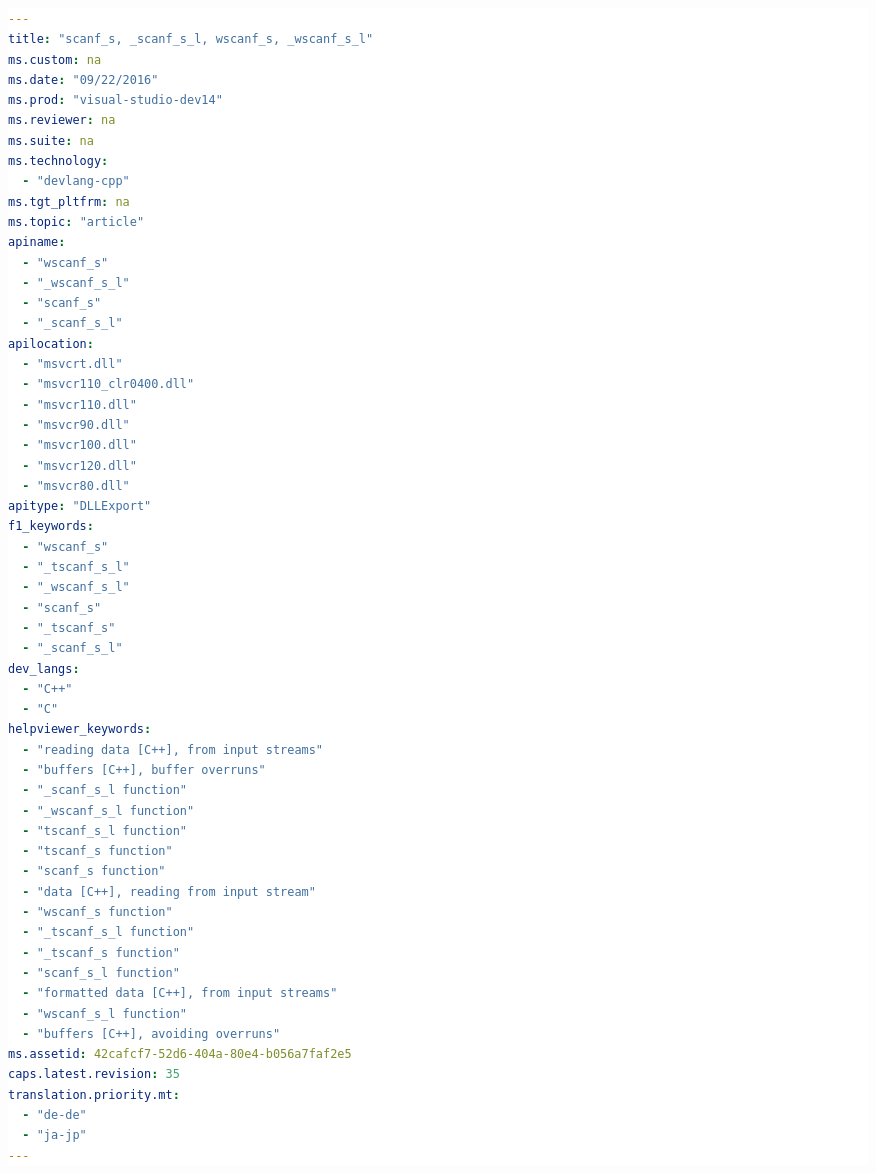 ```yaml
---
title: "scanf_s, _scanf_s_l, wscanf_s, _wscanf_s_l"
ms.custom: na
ms.date: "09/22/2016"
ms.prod: "visual-studio-dev14"
ms.reviewer: na
ms.suite: na
ms.technology: 
  - "devlang-cpp"
ms.tgt_pltfrm: na
ms.topic: "article"
apiname: 
  - "wscanf_s"
  - "_wscanf_s_l"
  - "scanf_s"
  - "_scanf_s_l"
apilocation: 
  - "msvcrt.dll"
  - "msvcr110_clr0400.dll"
  - "msvcr110.dll"
  - "msvcr90.dll"
  - "msvcr100.dll"
  - "msvcr120.dll"
  - "msvcr80.dll"
apitype: "DLLExport"
f1_keywords: 
  - "wscanf_s"
  - "_tscanf_s_l"
  - "_wscanf_s_l"
  - "scanf_s"
  - "_tscanf_s"
  - "_scanf_s_l"
dev_langs: 
  - "C++"
  - "C"
helpviewer_keywords: 
  - "reading data [C++], from input streams"
  - "buffers [C++], buffer overruns"
  - "_scanf_s_l function"
  - "_wscanf_s_l function"
  - "tscanf_s_l function"
  - "tscanf_s function"
  - "scanf_s function"
  - "data [C++], reading from input stream"
  - "wscanf_s function"
  - "_tscanf_s_l function"
  - "_tscanf_s function"
  - "scanf_s_l function"
  - "formatted data [C++], from input streams"
  - "wscanf_s_l function"
  - "buffers [C++], avoiding overruns"
ms.assetid: 42cafcf7-52d6-404a-80e4-b056a7faf2e5
caps.latest.revision: 35
translation.priority.mt: 
  - "de-de"
  - "ja-jp"
---
```
